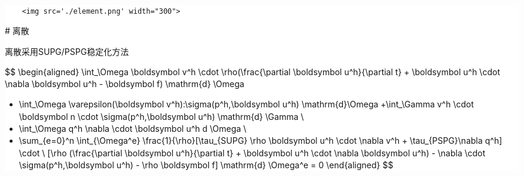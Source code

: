         <img src='./element.png' width="300"> 
</div>
# 离散

离散采用SUPG/PSPG稳定化方法

$$
\begin{aligned}
\int_\Omega \boldsymbol v^h \cdot 
\rho(\frac{\partial \boldsymbol u^h}{\partial t} + \boldsymbol u^h 
\cdot \nabla \boldsymbol u^h - \boldsymbol f) \mathrm{d} \Omega 
+ \int_\Omega \varepsilon(\boldsymbol v^h):\sigma(p^h,\boldsymbol u^h) 
\mathrm{d}\Omega 
+\int_\Gamma v^h \cdot \boldsymbol n \cdot \sigma(p^h,\boldsymbol u^h)  \mathrm{d} \Gamma \\
+ \int_\Omega q^h \nabla \cdot \boldsymbol u^h d \Omega  \\
+ \sum_{e=0}^n  \int_{\Omega^e} 
\frac{1}{\rho}[\tau_{SUPG} \rho \boldsymbol u^h \cdot \nabla v^h + 
\tau_{PSPG}\nabla q^h] \cdot \\
[\rho (\frac{\partial \boldsymbol u^h}{\partial t} + \boldsymbol u^h 
\cdot \nabla \boldsymbol u^h) - \nabla \cdot \sigma(p^h,\boldsymbol u^h) - \rho \boldsymbol f]
\mathrm{d} \Omega^e = 0
\end{aligned}
$$

